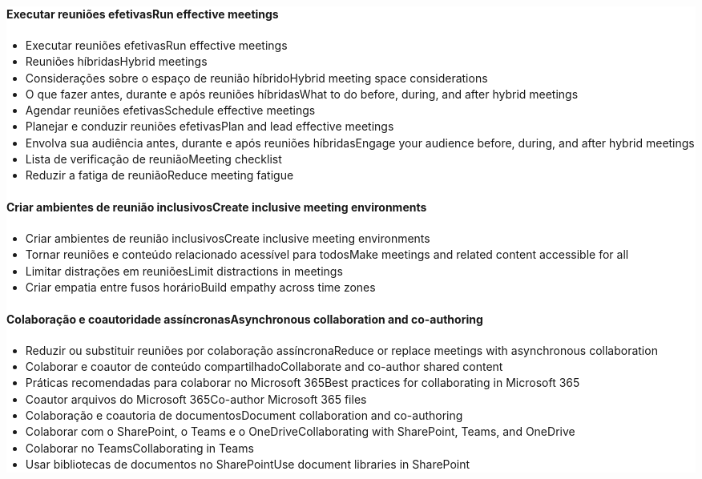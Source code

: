 #### <a name="run-effective-meetings"></a><span data-ttu-id="14136-111">Executar reuniões efetivas</span><span class="sxs-lookup"><span data-stu-id="14136-111">Run effective meetings</span></span>
- <span data-ttu-id="14136-112">Executar reuniões efetivas</span><span class="sxs-lookup"><span data-stu-id="14136-112">Run effective meetings</span></span>
- <span data-ttu-id="14136-113">Reuniões híbridas</span><span class="sxs-lookup"><span data-stu-id="14136-113">Hybrid meetings</span></span>
- <span data-ttu-id="14136-114">Considerações sobre o espaço de reunião híbrido</span><span class="sxs-lookup"><span data-stu-id="14136-114">Hybrid meeting space considerations</span></span>
- <span data-ttu-id="14136-115">O que fazer antes, durante e após reuniões híbridas</span><span class="sxs-lookup"><span data-stu-id="14136-115">What to do before, during, and after hybrid meetings</span></span>
- <span data-ttu-id="14136-116">Agendar reuniões efetivas</span><span class="sxs-lookup"><span data-stu-id="14136-116">Schedule effective meetings</span></span>
- <span data-ttu-id="14136-117">Planejar e conduzir reuniões efetivas</span><span class="sxs-lookup"><span data-stu-id="14136-117">Plan and lead effective meetings</span></span>
- <span data-ttu-id="14136-118">Envolva sua audiência antes, durante e após reuniões híbridas</span><span class="sxs-lookup"><span data-stu-id="14136-118">Engage your audience before, during, and after hybrid meetings</span></span>
- <span data-ttu-id="14136-119">Lista de verificação de reunião</span><span class="sxs-lookup"><span data-stu-id="14136-119">Meeting checklist</span></span>
- <span data-ttu-id="14136-120">Reduzir a fatiga de reunião</span><span class="sxs-lookup"><span data-stu-id="14136-120">Reduce meeting fatigue</span></span>

#### <a name="create-inclusive-meeting-environments"></a><span data-ttu-id="14136-121">Criar ambientes de reunião inclusivos</span><span class="sxs-lookup"><span data-stu-id="14136-121">Create inclusive meeting environments</span></span>
- <span data-ttu-id="14136-122">Criar ambientes de reunião inclusivos</span><span class="sxs-lookup"><span data-stu-id="14136-122">Create inclusive meeting environments</span></span>
- <span data-ttu-id="14136-123">Tornar reuniões e conteúdo relacionado acessível para todos</span><span class="sxs-lookup"><span data-stu-id="14136-123">Make meetings and related content accessible for all</span></span>
- <span data-ttu-id="14136-124">Limitar distrações em reuniões</span><span class="sxs-lookup"><span data-stu-id="14136-124">Limit distractions in meetings</span></span>
- <span data-ttu-id="14136-125">Criar empatia entre fusos horário</span><span class="sxs-lookup"><span data-stu-id="14136-125">Build empathy across time zones</span></span>

#### <a name="asynchronous-collaboration-and-co-authoring"></a><span data-ttu-id="14136-126">Colaboração e coautoridade assíncronas</span><span class="sxs-lookup"><span data-stu-id="14136-126">Asynchronous collaboration and co-authoring</span></span>
- <span data-ttu-id="14136-127">Reduzir ou substituir reuniões por colaboração assíncrona</span><span class="sxs-lookup"><span data-stu-id="14136-127">Reduce or replace meetings with asynchronous collaboration</span></span>
- <span data-ttu-id="14136-128">Colaborar e coautor de conteúdo compartilhado</span><span class="sxs-lookup"><span data-stu-id="14136-128">Collaborate and co-author shared content</span></span>
- <span data-ttu-id="14136-129">Práticas recomendadas para colaborar no Microsoft 365</span><span class="sxs-lookup"><span data-stu-id="14136-129">Best practices for collaborating in Microsoft 365</span></span>
- <span data-ttu-id="14136-130">Coautor arquivos do Microsoft 365</span><span class="sxs-lookup"><span data-stu-id="14136-130">Co-author Microsoft 365 files</span></span>
- <span data-ttu-id="14136-131">Colaboração e coautoria de documentos</span><span class="sxs-lookup"><span data-stu-id="14136-131">Document collaboration and co-authoring</span></span>
- <span data-ttu-id="14136-132">Colaborar com o SharePoint, o Teams e o OneDrive</span><span class="sxs-lookup"><span data-stu-id="14136-132">Collaborating with SharePoint, Teams, and OneDrive</span></span>
- <span data-ttu-id="14136-133">Colaborar no Teams</span><span class="sxs-lookup"><span data-stu-id="14136-133">Collaborating in Teams</span></span>
- <span data-ttu-id="14136-134">Usar bibliotecas de documentos no SharePoint</span><span class="sxs-lookup"><span data-stu-id="14136-134">Use document libraries in SharePoint</span></span>